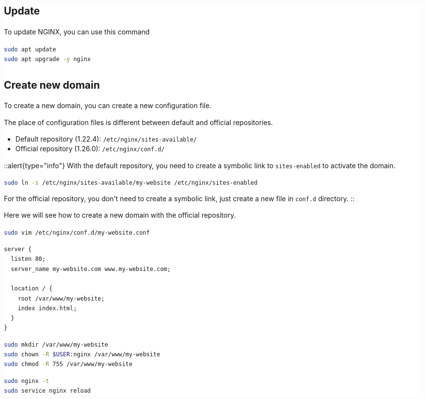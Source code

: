 ## Update

To update NGINX, you can use this command

```sh
sudo apt update
sudo apt upgrade -y nginx
```

## Create new domain

To create a new domain, you can create a new configuration file.

The place of configuration files is different between default and official repositories.

- Default repository (1.22.4): `/etc/nginx/sites-available/`
- Official repository (1.26.0): `/etc/nginx/conf.d/`

::alert{type="info"}
With the default repository, you need to create a symbolic link to `sites-enabled` to activate the domain.

```sh
sudo ln -s /etc/nginx/sites-available/my-website /etc/nginx/sites-enabled
```

For the official repository, you don't need to create a symbolic link, just create a new file in `conf.d` directory.
::

Here we will see how to create a new domain with the official repository.

```sh
sudo vim /etc/nginx/conf.d/my-website.conf
```

```nginx [/etc/nginx/conf.d/my-website.conf]
server {
  listen 80;
  server_name my-website.com www.my-website.com;

  location / {
    root /var/www/my-website;
    index index.html;
  }
}
```

```sh
sudo mkdir /var/www/my-website
sudo chown -R $USER:nginx /var/www/my-website
sudo chmod -R 755 /var/www/my-website
```

```sh
sudo nginx -t
sudo service nginx reload
```
